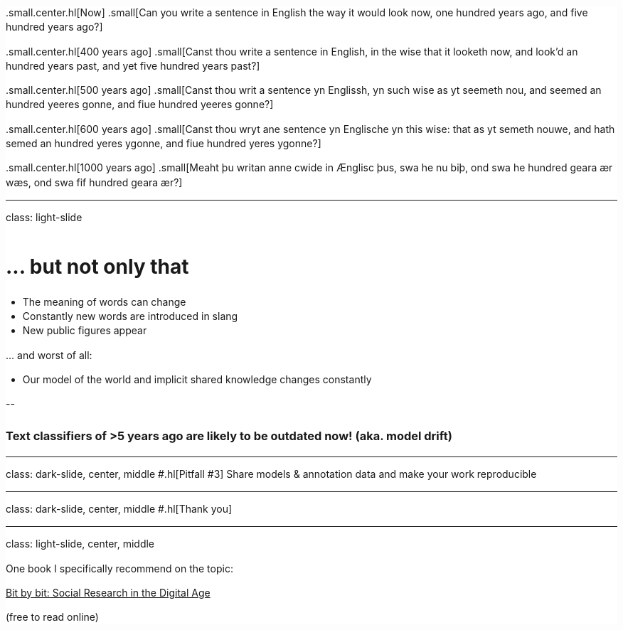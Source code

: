 .small.center.hl[Now]
.small[Can you write a sentence in English the way it would look now, one hundred years ago, and five hundred years ago?]

.small.center.hl[400 years ago]
.small[Canst thou write a sentence in English, in the wise that it looketh now, and look’d an hundred years past, and yet five hundred years past?]

.small.center.hl[500 years ago]
.small[Canst thou writ a sentence yn Englissh, yn such wise as yt seemeth nou, and seemed an hundred yeeres gonne, and fiue hundred yeeres gonne?]

.small.center.hl[600 years ago]
.small[Canst thou wryt ane sentence yn Englische yn this wise: that as yt semeth nouwe, and hath semed an hundred yeres ygonne, and fiue hundred yeres ygonne?]

.small.center.hl[1000 years ago]
.small[Meaht þu writan anne cwide in Ænglisc þus, swa he nu biþ, ond swa he hundred geara ær wæs, ond swa fif hundred geara ær?]

---
class: light-slide
# ... but not only that

- The meaning of words can change
- Constantly new words are introduced in slang
- New public figures appear

... and worst of all:
- Our model of the world and implicit shared knowledge changes constantly

--
### Text classifiers of >5 years ago are likely to be outdated now! (aka. model drift)


---
class: dark-slide, center, middle
#.hl[Pitfall #3] Share models & annotation data and make your work reproducible

---
class: dark-slide, center, middle
#.hl[Thank you]

---
class: light-slide, center, middle

One book I specifically recommend on the topic:

[Bit by bit: Social Research in the Digital Age](https://www.bitbybitbook.com/)

(free to read online)
